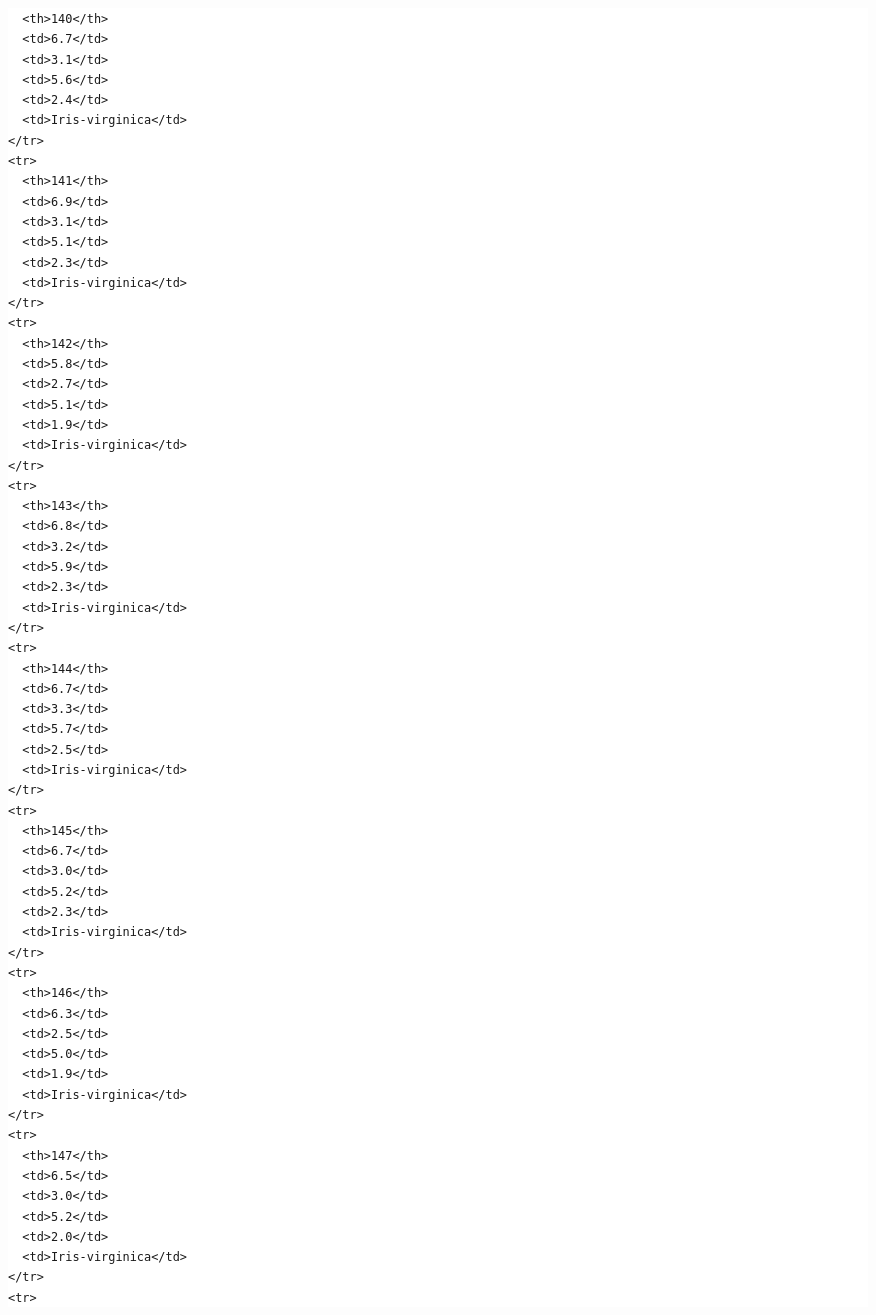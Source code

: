       <th>140</th>
      <td>6.7</td>
      <td>3.1</td>
      <td>5.6</td>
      <td>2.4</td>
      <td>Iris-virginica</td>
    </tr>
    <tr>
      <th>141</th>
      <td>6.9</td>
      <td>3.1</td>
      <td>5.1</td>
      <td>2.3</td>
      <td>Iris-virginica</td>
    </tr>
    <tr>
      <th>142</th>
      <td>5.8</td>
      <td>2.7</td>
      <td>5.1</td>
      <td>1.9</td>
      <td>Iris-virginica</td>
    </tr>
    <tr>
      <th>143</th>
      <td>6.8</td>
      <td>3.2</td>
      <td>5.9</td>
      <td>2.3</td>
      <td>Iris-virginica</td>
    </tr>
    <tr>
      <th>144</th>
      <td>6.7</td>
      <td>3.3</td>
      <td>5.7</td>
      <td>2.5</td>
      <td>Iris-virginica</td>
    </tr>
    <tr>
      <th>145</th>
      <td>6.7</td>
      <td>3.0</td>
      <td>5.2</td>
      <td>2.3</td>
      <td>Iris-virginica</td>
    </tr>
    <tr>
      <th>146</th>
      <td>6.3</td>
      <td>2.5</td>
      <td>5.0</td>
      <td>1.9</td>
      <td>Iris-virginica</td>
    </tr>
    <tr>
      <th>147</th>
      <td>6.5</td>
      <td>3.0</td>
      <td>5.2</td>
      <td>2.0</td>
      <td>Iris-virginica</td>
    </tr>
    <tr>